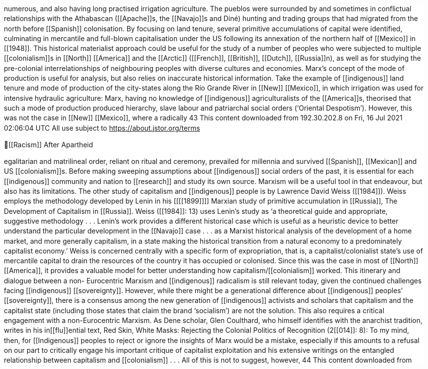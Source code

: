 numerous, and also having long practised irrigation agriculture. The pueblos were surrounded by and sometimes in conflictual relationships with the
Athabascan ([[Apache]]s, the [[Navajo]]s and Diné) hunting and trading groups that
had migrated from the north before [[Spanish]] colonisation. By focusing on land
tenure, several primitive accumulations of capital were identified, culminating
in mercantile and full-blown capitalisation under the US following its annexation of the northern half of [[Mexico]] in [[1948]]. This historical materialist approach
could be useful for the study of a number of peoples who were subjected to
multiple [[colonialism]]s in [[North]] [[America]] and the [[Arctic]] ([[French]], [[British]], [[Dutch]],
[[Russia]]n), as well as for studying the pre-colonial interrelationships of neighbouring peoples with diverse cultures and economies. Marx’s concept of the mode of
production is useful for analysis, but also relies on inaccurate historical information. Take the example of [[indigenous]] land tenure and mode of production of the
city-states along the Río Grande River in [[New]] [[Mexico]], in which irrigation was
used for intensive hydraulic agriculture: Marx, having no knowledge of [[indigenous]] agriculturalists of the [[America]]s, theorised that such a mode of production produced hierarchy, slave labour and patriarchal social orders (‘Oriental
Despotism’). However, this was not the case in [[New]] [[Mexico]], where a radically
43
This content downloaded from
192.30.202.8 on Fri, 16 Jul 2021 02:06:04 UTC
All use subject to https://about.jstor.org/terms

[[Racism]] After Apartheid

egalitarian and matrilineal order, reliant on ritual and ceremony, prevailed for
millennia and survived [[Spanish]], [[Mexican]] and US [[colonialism]]s. Before making sweeping assumptions about [[indigenous]] social orders of the past, it is
essential for each [[indigenous]] community and nation to [[research]] and study its
own source. Marxism will be a useful tool in that endeavour, but also has its
limitations.
The other study of capitalism and [[indigenous]] people is by Lawrence David
Weiss ([[1984]]). Weiss employs the methodology developed by Lenin in his
[[[[1899]]]] Marxian study of primitive accumulation in [[Russia]], The Development of
Capitalism in [[Russia]]. Weiss ([[1984]]: 13) uses Lenin’s study as ‘a theoretical guide
and appropriate, suggestive methodology . . . Lenin’s work provides a different
historical case which is useful as a heuristic device to better understand the
particular development in the [[Navajo]] case . . . as a Marxist historical analysis
of the development of a home market, and more generally capitalism, in a state
making the historical transition from a natural economy to a predominately
capitalist economy.’
Weiss is concerned centrally with a specific form of expropriation, that is,
a capitalist/colonialist state’s use of mercantile capital to drain the resources
of the country it has occupied or colonised. Since this was the case in most
of [[North]] [[America]], it provides a valuable model for better understanding how
capitalism/[[colonialism]] worked. This itinerary and dialogue between a non-­
Eurocentric Marxism and [[indigenous]] radicalism is still relevant today, given
the continued challenges facing [[indigenous]] [[sovereignty]].
However, while there might be a generational difference about [[indigenous]]
peoples’ [[sovereignty]], there is a consensus among the new generation of [[indigenous]] activists and scholars that capitalism and the capitalist state (including
those states that claim the brand ‘socialism’) are not the solution. This also
requires a critical engagement with a non-Eurocentric Marxism. As Dene
scholar, Glen Coulthard, who himself identifies with the anarchist tradition,
writes in his in[[flu]]ential text, Red Skin, White Masks: Rejecting the Colonial
Politics of Recognition (2[[014]]: 8):
To my mind, then, for [[Indigenous]] peoples to reject or ignore the insights
of Marx would be a mistake, especially if this amounts to a refusal on
our part to critically engage his important critique of capitalist exploitation and his extensive writings on the entangled relationship between
capitalism and [[colonialism]] . . . All of this is not to suggest, however,
44
This content downloaded from